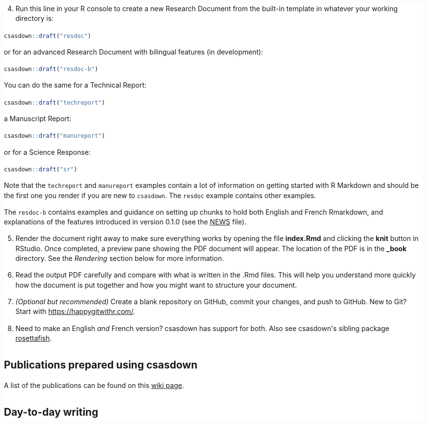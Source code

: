 4. Run this line in your R console to create a new Research Document from the built-in template in whatever your working directory is:

```r
csasdown::draft("resdoc")
```

or for an advanced Research Document with bilingual features (in development):

```r
csasdown::draft("resdoc-b")
```

You can do the same for a Technical Report:

```r
csasdown::draft("techreport")
```

a Manuscript Report:

```r
csasdown::draft("manureport")
```


or for a Science Response:

```r
csasdown::draft("sr")
```

Note that the `techreport` and `manureport` examples contain a lot of information on getting started with R Markdown and should be the first one you render if you are new to `csasdown`. The `resdoc` example contains other examples.

The `resdoc-b` contains examples and guidance on setting up chunks to hold both English and French Rmarkdown, and explanations of the features introduced in version 0.1.0 (see the [NEWS](https://github.com/pbs-assess/csasdown/blob/main/NEWS.md) file).

5. Render the document right away to make sure everything works by opening the file **index.Rmd** and clicking the **knit** button in RStudio. Once completed, a preview pane showing the PDF document will appear. The location of the PDF is in the **_book** directory. See the *Rendering* section below for more information.

6. Read the output PDF carefully and compare with what is written in the .Rmd files. This will help you understand more quickly how the document is put together and how you might want to structure your document.

7. *(Optional but recommended)* Create a blank repository on GitHub, commit your changes, and push to GitHub. New to Git? Start with <https://happygitwithr.com/>.

8. Need to make an English *and* French version? csasdown has support for both. Also see csasdown's sibling package [rosettafish](https://github.com/pbs-assess/rosettafish).

## Publications prepared using csasdown

A list of the publications can be found on this [wiki page](https://github.com/pbs-assess/csasdown/wiki/Publications-prepared-using-csasdown).

## Day-to-day writing
